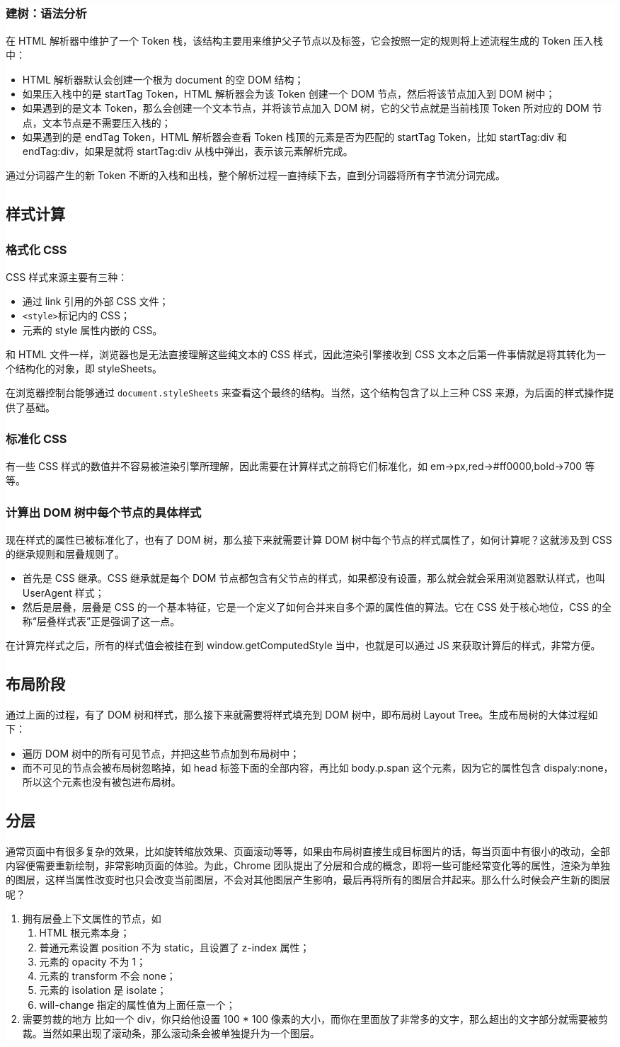 ### 建树：语法分析

在 HTML 解析器中维护了一个 Token 栈，该结构主要用来维护父子节点以及标签，它会按照一定的规则将上述流程生成的 Token 压入栈中：

- HTML 解析器默认会创建一个根为 document 的空 DOM 结构；
- 如果压入栈中的是 startTag Token，HTML 解析器会为该 Token 创建一个 DOM 节点，然后将该节点加入到 DOM 树中；
- 如果遇到的是文本 Token，那么会创建一个文本节点，并将该节点加入 DOM 树，它的父节点就是当前栈顶 Token 所对应的 DOM 节点，文本节点是不需要压入栈的；
- 如果遇到的是 endTag Token，HTML 解析器会查看 Token 栈顶的元素是否为匹配的 startTag Token，比如 startTag:div 和 endTag:div，如果是就将 startTag:div 从栈中弹出，表示该元素解析完成。

通过分词器产生的新 Token 不断的入栈和出栈，整个解析过程一直持续下去，直到分词器将所有字节流分词完成。

## 样式计算

### 格式化 CSS

CSS 样式来源主要有三种：

- 通过 link 引用的外部 CSS 文件；
- `<style>`标记内的 CSS；
- 元素的 style 属性内嵌的 CSS。

和 HTML 文件一样，浏览器也是无法直接理解这些纯文本的 CSS 样式，因此渲染引擎接收到 CSS 文本之后第一件事情就是将其转化为一个结构化的对象，即 styleSheets。

在浏览器控制台能够通过 `document.styleSheets` 来查看这个最终的结构。当然，这个结构包含了以上三种 CSS 来源，为后面的样式操作提供了基础。

### 标准化 CSS

有一些 CSS 样式的数值并不容易被渲染引擎所理解，因此需要在计算样式之前将它们标准化，如 em->px,red->#ff0000,bold->700 等等。

### 计算出 DOM 树中每个节点的具体样式

现在样式的属性已被标准化了，也有了 DOM 树，那么接下来就需要计算 DOM 树中每个节点的样式属性了，如何计算呢？这就涉及到 CSS 的继承规则和层叠规则了。

- 首先是 CSS 继承。CSS 继承就是每个 DOM 节点都包含有父节点的样式，如果都没有设置，那么就会就会采用浏览器默认样式，也叫 UserAgent 样式；
- 然后是层叠，层叠是 CSS 的一个基本特征，它是一个定义了如何合并来自多个源的属性值的算法。它在 CSS 处于核心地位，CSS 的全称“层叠样式表”正是强调了这一点。

在计算完样式之后，所有的样式值会被挂在到 window.getComputedStyle 当中，也就是可以通过 JS 来获取计算后的样式，非常方便。

## 布局阶段

通过上面的过程，有了 DOM 树和样式，那么接下来就需要将样式填充到 DOM 树中，即布局树 Layout Tree。生成布局树的大体过程如下：

- 遍历 DOM 树中的所有可见节点，并把这些节点加到布局树中；
- 而不可见的节点会被布局树忽略掉，如 head 标签下面的全部内容，再比如 body.p.span 这个元素，因为它的属性包含 dispaly:none，所以这个元素也没有被包进布局树。

## 分层

通常页面中有很多复杂的效果，比如旋转缩放效果、页面滚动等等，如果由布局树直接生成目标图片的话，每当页面中有很小的改动，全部内容便需要重新绘制，非常影响页面的体验。为此，Chrome 团队提出了分层和合成的概念，即将一些可能经常变化等的属性，渲染为单独的图层，这样当属性改变时也只会改变当前图层，不会对其他图层产生影响，最后再将所有的图层合并起来。那么什么时候会产生新的图层呢？

1. 拥有层叠上下文属性的节点，如
   1. HTML 根元素本身；
   2. 普通元素设置 position 不为 static，且设置了 z-index 属性；
   3. 元素的 opacity 不为 1；
   4. 元素的 transform 不会 none；
   5. 元素的 isolation 是 isolate；
   6. will-change 指定的属性值为上面任意一个；
2. 需要剪裁的地方
   比如一个 div，你只给他设置 100 \* 100 像素的大小，而你在里面放了非常多的文字，那么超出的文字部分就需要被剪裁。当然如果出现了滚动条，那么滚动条会被单独提升为一个图层。
